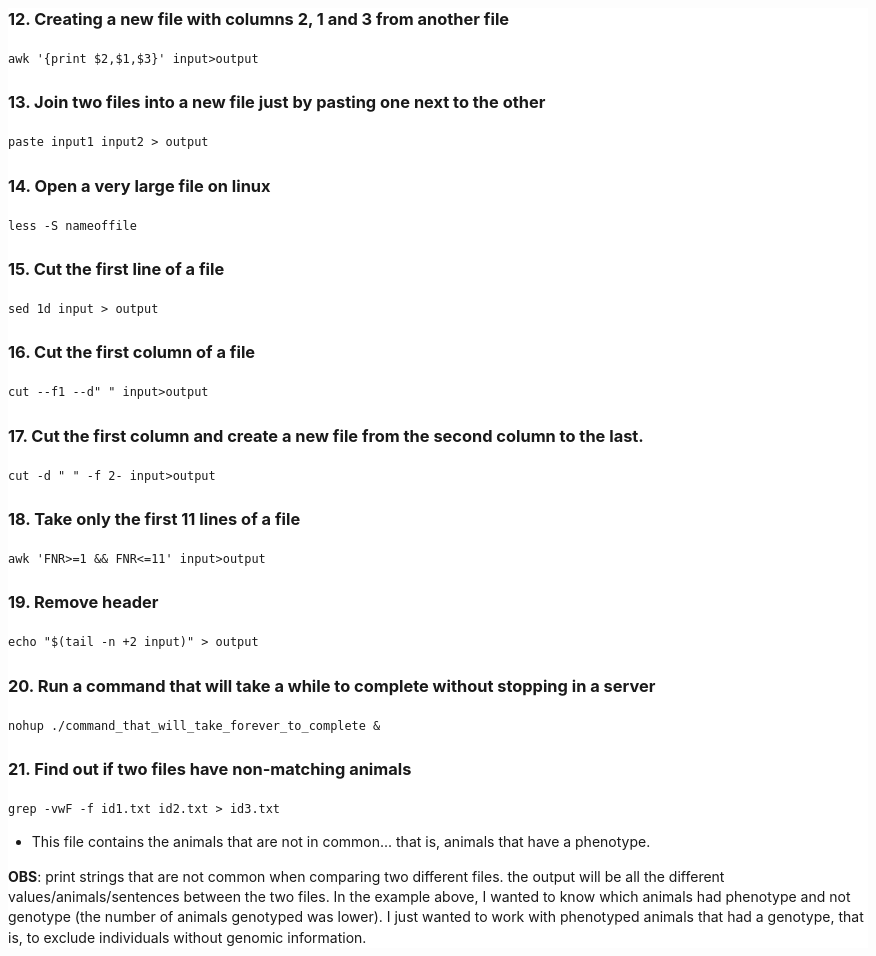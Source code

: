 ### 12. Creating a new file with columns 2, 1 and 3 from another file
```
awk '{print $2,$1,$3}' input>output 
```
### 13. Join two files into a new file just by pasting one next to the other
``` 
paste input1 input2 > output 
```
### 14. Open a very large file on linux
```
less -S nameoffile 
```
### 15. Cut the first line of a file
```
sed 1d input > output 
```
### 16. Cut the first column of a file
```
cut -‐f1 -‐d" " input>output 
```
### 17. Cut the first column and create a new file from the second column to the last.
```
cut -d " " -f 2- input>output 
```
### 18. Take only the first 11 lines of a file
```
awk 'FNR>=1 && FNR<=11' input>output 
```
### 19. Remove header
```
echo "$(tail -n +2 input)" > output 
```
### 20. Run a command that will take a while to complete without stopping in a server
```
nohup ./command_that_will_take_forever_to_complete & 
```
### 21. Find out if two files have non-matching animals
```
grep -vwF -f id1.txt id2.txt > id3.txt 
```
- This file contains the animals that are not in common... that is, animals that have a phenotype.

__OBS__: print strings that are not common when comparing two different files. the output will be all the different values/animals/sentences between the two files. In the example above, I wanted to know which animals had phenotype and not genotype (the number of animals genotyped was lower). I just wanted to work with phenotyped animals that had a genotype, that is, to exclude individuals without genomic information.

